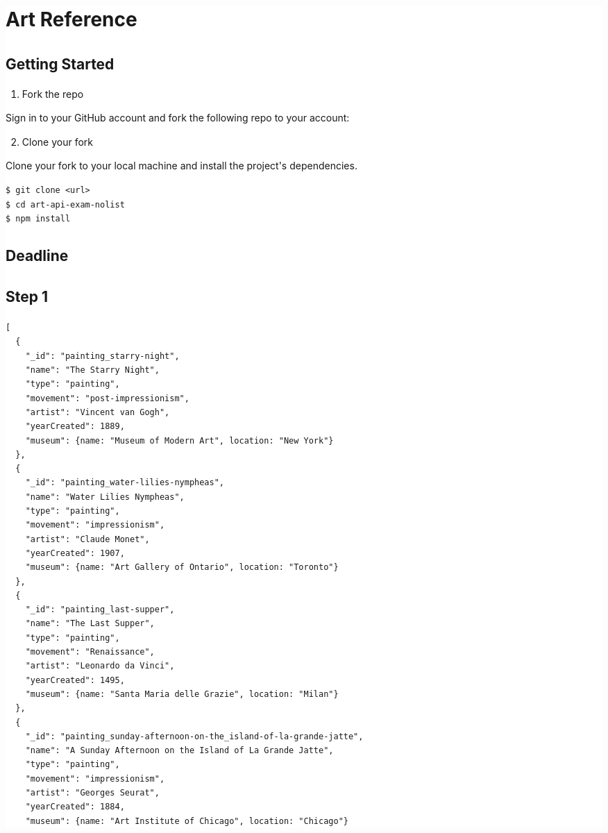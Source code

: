 # Art Reference

## Getting Started

1. Fork the repo

Sign in to your GitHub account and fork the following repo to your account:

```

```

2. Clone your fork

Clone your fork to your local machine and install the project's dependencies.

```
$ git clone <url>
$ cd art-api-exam-nolist
$ npm install
```

##

## Deadline

## Step 1

```
[
  {
    "_id": "painting_starry-night",
    "name": "The Starry Night",
    "type": "painting",
    "movement": "post-impressionism",
    "artist": "Vincent van Gogh",
    "yearCreated": 1889,
    "museum": {name: "Museum of Modern Art", location: "New York"}
  },
  {
    "_id": "painting_water-lilies-nympheas",
    "name": "Water Lilies Nympheas",
    "type": "painting",
    "movement": "impressionism",
    "artist": "Claude Monet",
    "yearCreated": 1907,
    "museum": {name: "Art Gallery of Ontario", location: "Toronto"}
  },
  {
    "_id": "painting_last-supper",
    "name": "The Last Supper",
    "type": "painting",
    "movement": "Renaissance",
    "artist": "Leonardo da Vinci",
    "yearCreated": 1495,
    "museum": {name: "Santa Maria delle Grazie", location: "Milan"}
  },
  {
    "_id": "painting_sunday-afternoon-on-the_island-of-la-grande-jatte",
    "name": "A Sunday Afternoon on the Island of La Grande Jatte",
    "type": "painting",
    "movement": "impressionism",
    "artist": "Georges Seurat",
    "yearCreated": 1884,
    "museum": {name: "Art Institute of Chicago", location: "Chicago"}
```